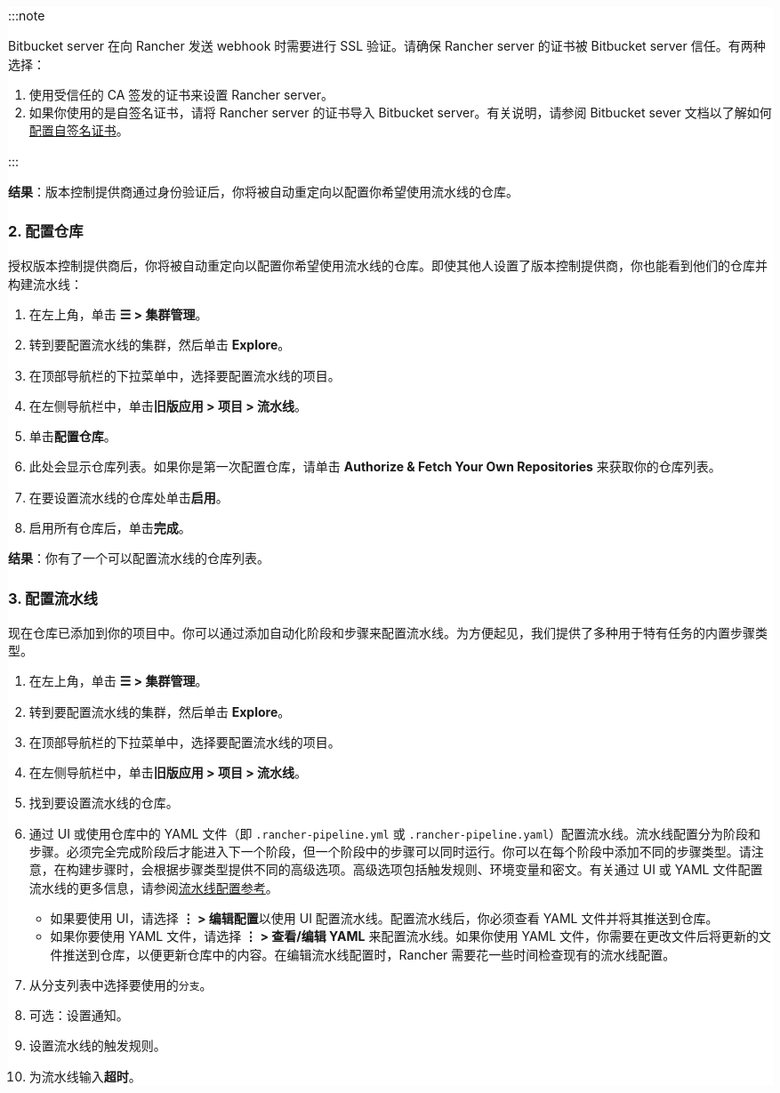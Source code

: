:::note

Bitbucket server 在向 Rancher 发送 webhook 时需要进行 SSL 验证。请确保 Rancher server 的证书被 Bitbucket server 信任。有两种选择：

1. 使用受信任的 CA 签发的证书来设置 Rancher server。
1. 如果你使用的是自签名证书，请将 Rancher server 的证书导入 Bitbucket server。有关说明，请参阅 Bitbucket sever 文档以了解如何[配置自签名证书](https://confluence.atlassian.com/bitbucketserver/if-you-use-self-signed-certificates-938028692.html)。

:::

</TabItem>
</Tabs>

**结果**：版本控制提供商通过身份验证后，你将被自动重定向以配置你希望使用流水线的仓库。

### 2. 配置仓库

授权版本控制提供商后，你将被自动重定向以配置你希望使用流水线的仓库。即使其他人设置了版本控制提供商，你也能看到他们的仓库并构建流水线：

1. 在左上角，单击 **☰ > 集群管理**。
1. 转到要配置流水线的集群，然后单击 **Explore**。
1. 在顶部导航栏的下拉菜单中，选择要配置流水线的项目。
1. 在左侧导航栏中，单击**旧版应用 > 项目 > 流水线**。
1. 单击**配置仓库**。

1. 此处会显示仓库列表。如果你是第一次配置仓库，请单击 **Authorize & Fetch Your Own Repositories** 来获取你的仓库列表。

1. 在要设置流水线的仓库处单击**启用**。

1. 启用所有仓库后，单击**完成**。

**结果**：你有了一个可以配置流水线的仓库列表。

### 3. 配置流水线

现在仓库已添加到你的项目中。你可以通过添加自动化阶段和步骤来配置流水线。为方便起见，我们提供了多种用于特有任务的内置步骤类型。

1. 在左上角，单击 **☰ > 集群管理**。
1. 转到要配置流水线的集群，然后单击 **Explore**。
1. 在顶部导航栏的下拉菜单中，选择要配置流水线的项目。
1. 在左侧导航栏中，单击**旧版应用 > 项目 > 流水线**。
1. 找到要设置流水线的仓库。
1. 通过 UI 或使用仓库中的 YAML 文件（即 `.rancher-pipeline.yml` 或 `.rancher-pipeline.yaml`）配置流水线。流水线配置分为阶段和步骤。必须完全完成阶段后才能进入下一个阶段，但一个阶段中的步骤可以同时运行。你可以在每个阶段中添加不同的步骤类型。请注意，在构建步骤时，会根据步骤类型提供不同的高级选项。高级选项包括触发规则、环境变量和密文。有关通过 UI 或 YAML 文件配置流水线的更多信息，请参阅[流水线配置参考](../reference-guides/pipelines/pipeline-configuration.md)。

   * 如果要使用 UI，请选择 **⋮ > 编辑配置**以使用 UI 配置流水线。配置流水线后，你必须查看 YAML 文件并将其推送到仓库。
   * 如果你要使用 YAML 文件，请选择 **⋮ > 查看/编辑 YAML** 来配置流水线。如果你使用 YAML 文件，你需要在更改文件后将更新的文件推送到仓库，以便更新仓库中的内容。在编辑流水线配置时，Rancher 需要花一些时间检查现有的流水线配置。

1. 从分支列表中选择要使用的`分支`。

1. 可选：设置通知。

1. 设置流水线的触发规则。

1. 为流水线输入**超时**。
